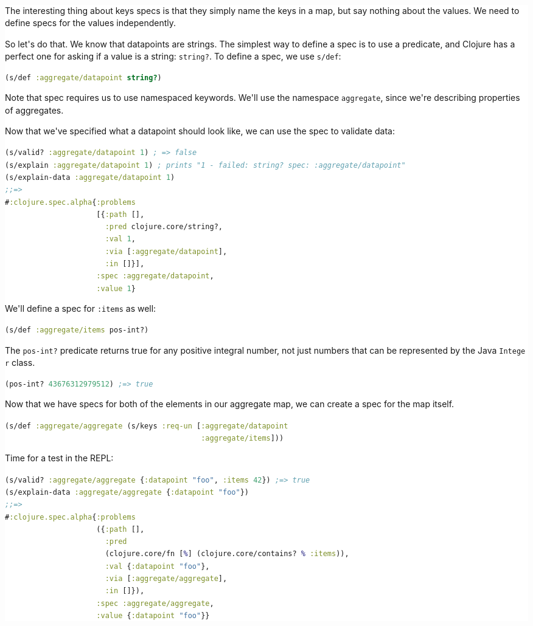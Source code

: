 The interesting thing about keys specs is that they simply name the keys in a map, but say nothing about the values. We need to define specs for the values independently.

So let's do that. We know that datapoints are strings. The simplest way to define a spec is to use a predicate, and Clojure has a perfect one for asking if a value is a string: `string?`. To define a spec, we use `s/def`:

```clj
(s/def :aggregate/datapoint string?)
```

Note that spec requires us to use namespaced keywords. We'll use the namespace `aggregate`, since we're describing properties of aggregates.

Now that we've specified what a datapoint should look like, we can use the spec to validate data:

```clj
(s/valid? :aggregate/datapoint 1) ; => false
(s/explain :aggregate/datapoint 1) ; prints "1 - failed: string? spec: :aggregate/datapoint"
(s/explain-data :aggregate/datapoint 1)
;;=>
#:clojure.spec.alpha{:problems
                     [{:path [],
                       :pred clojure.core/string?,
                       :val 1,
                       :via [:aggregate/datapoint],
                       :in []}],
                     :spec :aggregate/datapoint,
                     :value 1}
```

We'll define a spec for `:items` as well:

```clj
(s/def :aggregate/items pos-int?)
```

The `pos-int?` predicate returns true for any positive integral number, not just numbers that can be represented by the Java `Integer` class.

```clj
(pos-int? 43676312979512) ;=> true
```

Now that we have specs for both of the elements in our aggregate map, we can create a spec for the map itself.

```clj
(s/def :aggregate/aggregate (s/keys :req-un [:aggregate/datapoint
                                             :aggregate/items]))
```

Time for a test in the REPL:

```clj
(s/valid? :aggregate/aggregate {:datapoint "foo", :items 42}) ;=> true
(s/explain-data :aggregate/aggregate {:datapoint "foo"})
;;=>
#:clojure.spec.alpha{:problems
                     ({:path [],
                       :pred
                       (clojure.core/fn [%] (clojure.core/contains? % :items)),
                       :val {:datapoint "foo"},
                       :via [:aggregate/aggregate],
                       :in []}),
                     :spec :aggregate/aggregate,
                     :value {:datapoint "foo"}}
```
